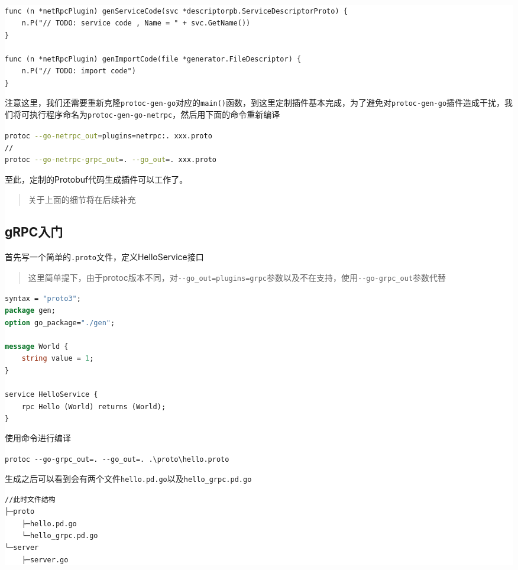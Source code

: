 ```
func (n *netRpcPlugin) genServiceCode(svc *descriptorpb.ServiceDescriptorProto) {
	n.P("// TODO: service code , Name = " + svc.GetName())
}

func (n *netRpcPlugin) genImportCode(file *generator.FileDescriptor) {
	n.P("// TODO: import code")
}
```

注意这里，我们还需要重新克隆`protoc-gen-go`对应的`main()`函数，到这里定制插件基本完成，为了避免对`protoc-gen-go`插件造成干扰，我们将可执行程序命名为`protoc-gen-go-netrpc`，然后用下面的命令重新编译

```bash
protoc --go-netrpc_out=plugins=netrpc:. xxx.proto
//
protoc --go-netrpc-grpc_out=. --go_out=. xxx.proto

```

 至此，定制的Protobuf代码生成插件可以工作了。

> 关于上面的细节将在后续补充

## gRPC入门

首先写一个简单的`.proto`文件，定义HelloService接口

> 这里简单提下，由于protoc版本不同，对`--go_out=plugins=grpc`参数以及不在支持，使用`--go-grpc_out`参数代替

```protobuf
syntax = "proto3";
package gen;
option go_package="./gen";

message World {
	string value = 1;
}

service HelloService {
	rpc Hello (World) returns (World);
}
```

使用命令进行编译

```
protoc --go-grpc_out=. --go_out=. .\proto\hello.proto
```

生成之后可以看到会有两个文件`hello.pd.go`以及`hello_grpc.pd.go`

```
//此时文件结构
├─proto
	├─hello.pd.go
	└─hello_grpc.pd.go
└─server
	├─server.go
```
